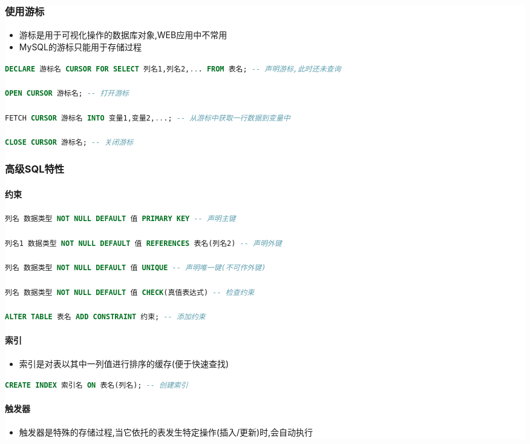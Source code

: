 ### 使用游标

- 游标是用于可视化操作的数据库对象,WEB应用中不常用
- MySQL的游标只能用于存储过程

```sql
DECLARE 游标名 CURSOR FOR SELECT 列名1,列名2,... FROM 表名; -- 声明游标,此时还未查询

OPEN CURSOR 游标名; -- 打开游标

FETCH CURSOR 游标名 INTO 变量1,变量2,...; -- 从游标中获取一行数据到变量中

CLOSE CURSOR 游标名; -- 关闭游标
```

### 高级SQL特性

#### 约束

```sql
列名 数据类型 NOT NULL DEFAULT 值 PRIMARY KEY -- 声明主键

列名1 数据类型 NOT NULL DEFAULT 值 REFERENCES 表名(列名2) -- 声明外键

列名 数据类型 NOT NULL DEFAULT 值 UNIQUE -- 声明唯一键(不可作外键)

列名 数据类型 NOT NULL DEFAULT 值 CHECK(真值表达式) -- 检查约束

ALTER TABLE 表名 ADD CONSTRAINT 约束; -- 添加约束
```

#### 索引

- 索引是对表以其中一列值进行排序的缓存(便于快速查找)

```sql
CREATE INDEX 索引名 ON 表名(列名); -- 创建索引
```

#### 触发器

- 触发器是特殊的存储过程,当它依托的表发生特定操作(插入/更新)时,会自动执行
